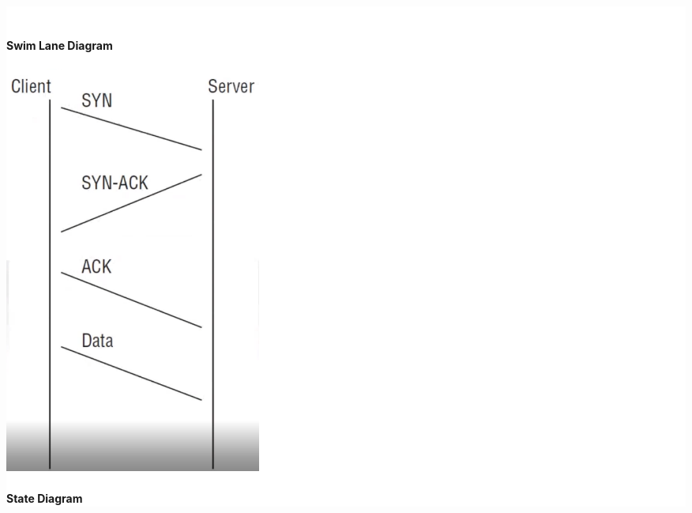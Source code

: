 <br/>

#### Swim Lane Diagram

<img src="../images/security-engineering-4-threat-risk-modeling-1.8.2.1.png?raw=true" alt="drawing" width="320"/>

<br/>

#### State Diagram
